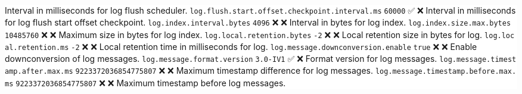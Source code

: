 <td>Interval in milliseconds for log flush scheduler.</td>
</tr>
<tr>
<td class="nowrap"><code>log.flush.start.offset.checkpoint.interval.ms</code></td>
<td class="nowrap"><code>60000</code></td>
<td class="middle">&#x2705;</td>
<td class="middle">&#x274C;</td>
<td>Interval in milliseconds for log flush start offset checkpoint.</td>
</tr>
<tr>
<td class="nowrap"><code>log.index.interval.bytes</code></td>
<td class="nowrap"><code>4096</code></td>
<td class="middle">&#x274C;</td>
<td class="middle">&#x274C;</td>
<td>Interval in bytes for log index.</td>
</tr>
<tr>
<td class="nowrap"><code>log.index.size.max.bytes</code></td>
<td class="nowrap"><code>10485760</code></td>
<td class="middle">&#x274C;</td>
<td class="middle">&#x274C;</td>
<td>Maximum size in bytes for log index.</td>
</tr>
<tr>
<td class="nowrap"><code>log.local.retention.bytes</code></td>
<td class="nowrap"><code>-2</code></td>
<td class="middle">&#x274C;</td>
<td class="middle">&#x274C;</td>
<td>Local retention size in bytes for log.</td>
</tr>
<tr>
<td class="nowrap"><code>log.local.retention.ms</code></td>
<td class="nowrap"><code>-2</code></td>
<td class="middle">&#x274C;</td>
<td class="middle">&#x274C;</td>
<td>Local retention time in milliseconds for log.</td>
</tr>
<tr>
<td class="nowrap"><code>log.message.downconversion.enable</code></td>
<td class="nowrap"><code>true</code></td>
<td class="middle">&#x274C;</td>
<td class="middle">&#x274C;</td>
<td>Enable downconversion of log messages.</td>
</tr>
<tr>
<td class="nowrap"><code>log.message.format.version</code></td>
<td class="nowrap"><code>3.0-IV1</code></td>
<td class="middle">&#x2705;</td>
<td class="middle">&#x274C;</td>
<td>Format version for log messages.</td>
</tr>
<tr>
<td class="nowrap"><code>log.message.timestamp.after.max.ms</code></td>
<td class="nowrap"><code>9223372036854775807</code></td>
<td class="middle">&#x274C;</td>
<td class="middle">&#x274C;</td>
<td>Maximum timestamp difference for log messages.</td>
</tr>
<tr>
<td class="nowrap"><code>log.message.timestamp.before.max.ms</code></td>
<td class="nowrap"><code>9223372036854775807</code></td>
<td class="middle">&#x274C;</td>
<td class="middle">&#x274C;</td>
<td>Maximum timestamp before log messages.</td>